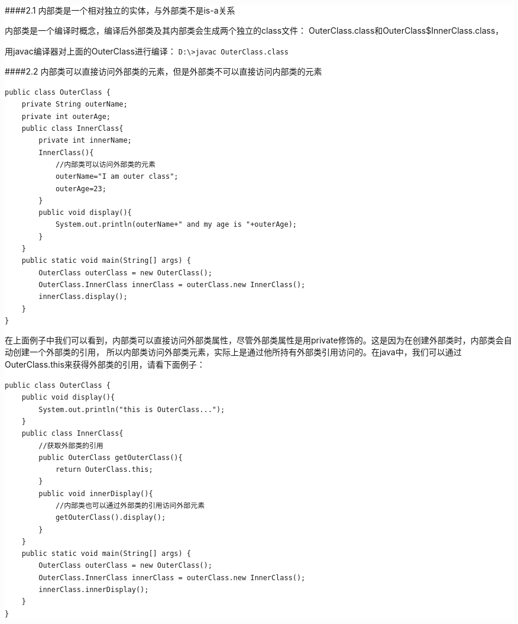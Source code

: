 ####2.1 内部类是一个相对独立的实体，与外部类不是is-a关系

内部类是一个编译时概念，编译后外部类及其内部类会生成两个独立的class文件： OuterClass.class和OuterClass$InnerClass.class，

用javac编译器对上面的OuterClass进行编译：
`D:\>javac OuterClass.class`

####2.2 内部类可以直接访问外部类的元素，但是外部类不可以直接访问内部类的元素
```
public class OuterClass {
    private String outerName;
    private int outerAge;
    public class InnerClass{
        private int innerName;
        InnerClass(){
            //内部类可以访问外部类的元素
            outerName="I am outer class";
            outerAge=23;
        }
        public void display(){
            System.out.println(outerName+" and my age is "+outerAge);
        }
    }
    public static void main(String[] args) {
        OuterClass outerClass = new OuterClass();
        OuterClass.InnerClass innerClass = outerClass.new InnerClass();
        innerClass.display();
    }
}
```
在上面例子中我们可以看到，内部类可以直接访问外部类属性，尽管外部类属性是用private修饰的。这是因为在创建外部类时，内部类会自动创建一个外部类的引用，
所以内部类访问外部类元素，实际上是通过他所持有外部类引用访问的。在java中，我们可以通过OuterClass.this来获得外部类的引用，请看下面例子：
```
public class OuterClass {
    public void display(){
        System.out.println("this is OuterClass...");
    }
    public class InnerClass{
        //获取外部类的引用
        public OuterClass getOuterClass(){
            return OuterClass.this;
        }
        public void innerDisplay(){
            //内部类也可以通过外部类的引用访问外部元素
            getOuterClass().display();
        }
    }
    public static void main(String[] args) {
        OuterClass outerClass = new OuterClass();
        OuterClass.InnerClass innerClass = outerClass.new InnerClass();
        innerClass.innerDisplay();
    }
}
```
